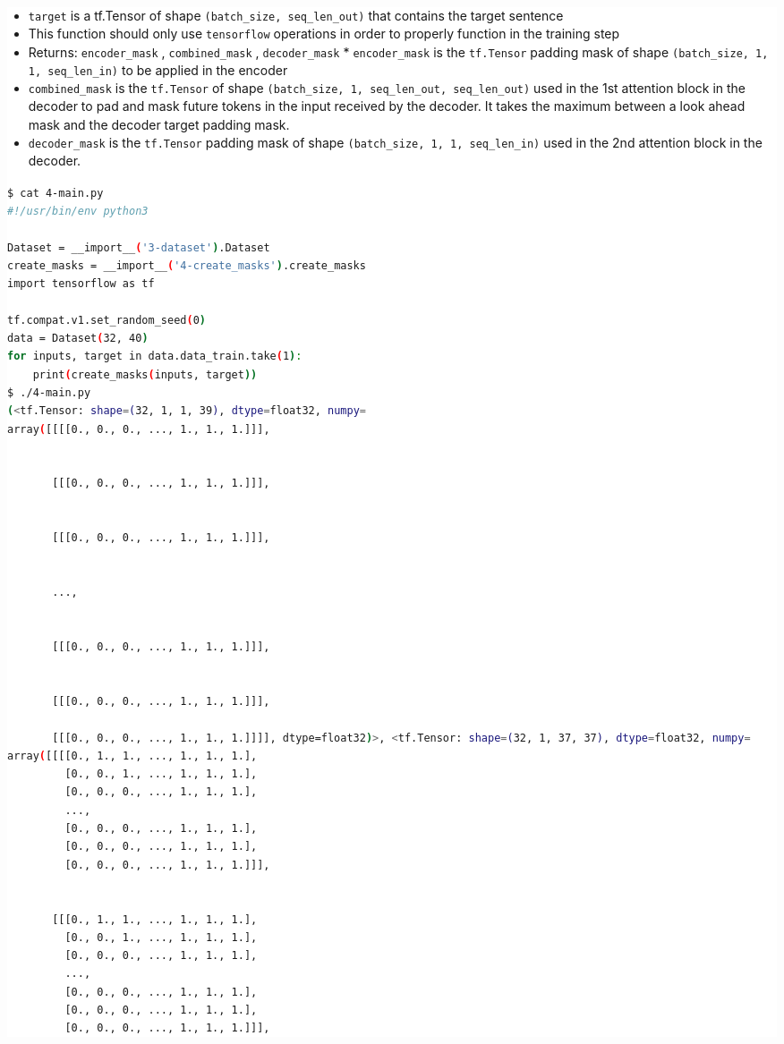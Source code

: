 *  ` target `  is a tf.Tensor of shape  ` (batch_size, seq_len_out) `  that contains the target sentence
* This function should only use  ` tensorflow `  operations in order to properly function in the training step
* Returns:  ` encoder_mask ` ,  ` combined_mask ` ,  ` decoder_mask ` *  ` encoder_mask `  is the  ` tf.Tensor `  padding mask of shape  ` (batch_size, 1, 1, seq_len_in) `  to be applied in the encoder
*  ` combined_mask `  is the  ` tf.Tensor `  of shape  ` (batch_size, 1, seq_len_out, seq_len_out) `  used in the 1st attention block in the decoder to pad and mask future tokens in the input received by the decoder. It takes the maximum between a look ahead mask and the decoder target padding mask.
*  ` decoder_mask `  is the  ` tf.Tensor `  padding mask of shape  ` (batch_size, 1, 1, seq_len_in) `  used in the 2nd attention block in the decoder.

```bash
$ cat 4-main.py
#!/usr/bin/env python3

Dataset = __import__('3-dataset').Dataset
create_masks = __import__('4-create_masks').create_masks
import tensorflow as tf

tf.compat.v1.set_random_seed(0)
data = Dataset(32, 40)
for inputs, target in data.data_train.take(1):
    print(create_masks(inputs, target))
$ ./4-main.py
(<tf.Tensor: shape=(32, 1, 1, 39), dtype=float32, numpy=
array([[[[0., 0., 0., ..., 1., 1., 1.]]],


       [[[0., 0., 0., ..., 1., 1., 1.]]],


       [[[0., 0., 0., ..., 1., 1., 1.]]],


       ...,


       [[[0., 0., 0., ..., 1., 1., 1.]]],


       [[[0., 0., 0., ..., 1., 1., 1.]]],

       [[[0., 0., 0., ..., 1., 1., 1.]]]], dtype=float32)>, <tf.Tensor: shape=(32, 1, 37, 37), dtype=float32, numpy=
array([[[[0., 1., 1., ..., 1., 1., 1.],
         [0., 0., 1., ..., 1., 1., 1.],
         [0., 0., 0., ..., 1., 1., 1.],
         ...,
         [0., 0., 0., ..., 1., 1., 1.],
         [0., 0., 0., ..., 1., 1., 1.],
         [0., 0., 0., ..., 1., 1., 1.]]],


       [[[0., 1., 1., ..., 1., 1., 1.],
         [0., 0., 1., ..., 1., 1., 1.],
         [0., 0., 0., ..., 1., 1., 1.],
         ...,
         [0., 0., 0., ..., 1., 1., 1.],
         [0., 0., 0., ..., 1., 1., 1.],
         [0., 0., 0., ..., 1., 1., 1.]]],

```